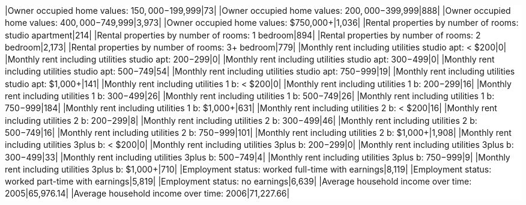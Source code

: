 |Owner occupied home values: $150,000-$199,999|73|
|Owner occupied home values: $200,000-$399,999|888|
|Owner occupied home values: $400,000-$749,999|3,973|
|Owner occupied home values: $750,000+|1,036|
|Rental properties by number of rooms: studio apartment|214|
|Rental properties by number of rooms: 1 bedroom|894|
|Rental properties by number of rooms: 2 bedroom|2,173|
|Rental properties by number of rooms: 3+ bedroom|779|
|Monthly rent including utilities studio apt: < $200|0|
|Monthly rent including utilities studio apt: $200-$299|0|
|Monthly rent including utilities studio apt: $300-$499|0|
|Monthly rent including utilities studio apt: $500-$749|54|
|Monthly rent including utilities studio apt: $750-$999|19|
|Monthly rent including utilities studio apt: $1,000+|141|
|Monthly rent including utilities 1 b: < $200|0|
|Monthly rent including utilities 1 b: $200-$299|16|
|Monthly rent including utilities 1 b: $300-$499|26|
|Monthly rent including utilities 1 b: $500-$749|26|
|Monthly rent including utilities 1 b: $750-$999|184|
|Monthly rent including utilities 1 b: $1,000+|631|
|Monthly rent including utilities 2 b: < $200|16|
|Monthly rent including utilities 2 b: $200-$299|8|
|Monthly rent including utilities 2 b: $300-$499|46|
|Monthly rent including utilities 2 b: $500-$749|16|
|Monthly rent including utilities 2 b: $750-$999|101|
|Monthly rent including utilities 2 b: $1,000+|1,908|
|Monthly rent including utilities 3plus b: < $200|0|
|Monthly rent including utilities 3plus b: $200-$299|0|
|Monthly rent including utilities 3plus b: $300-$499|33|
|Monthly rent including utilities 3plus b: $500-$749|4|
|Monthly rent including utilities 3plus b: $750-$999|9|
|Monthly rent including utilities 3plus b: $1,000+|710|
|Employment status: worked full-time with earnings|8,119|
|Employment status: worked part-time with earnings|5,819|
|Employment status: no earnings|6,639|
|Average household income over time: 2005|65,976.14|
|Average household income over time: 2006|71,227.66|